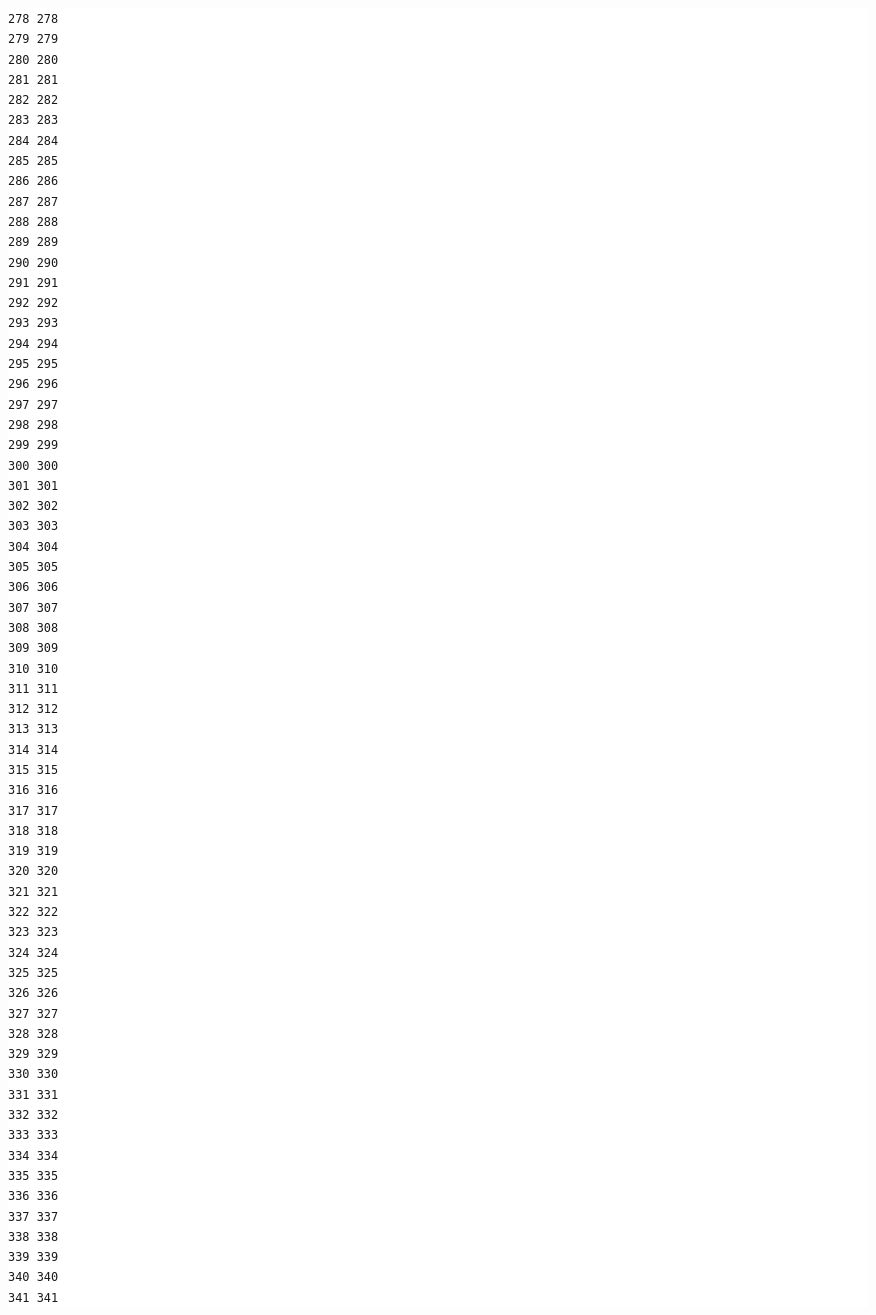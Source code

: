     278 278
    279 279
    280 280
    281 281
    282 282
    283 283
    284 284
    285 285
    286 286
    287 287
    288 288
    289 289
    290 290
    291 291
    292 292
    293 293
    294 294
    295 295
    296 296
    297 297
    298 298
    299 299
    300 300
    301 301
    302 302
    303 303
    304 304
    305 305
    306 306
    307 307
    308 308
    309 309
    310 310
    311 311
    312 312
    313 313
    314 314
    315 315
    316 316
    317 317
    318 318
    319 319
    320 320
    321 321
    322 322
    323 323
    324 324
    325 325
    326 326
    327 327
    328 328
    329 329
    330 330
    331 331
    332 332
    333 333
    334 334
    335 335
    336 336
    337 337
    338 338
    339 339
    340 340
    341 341
